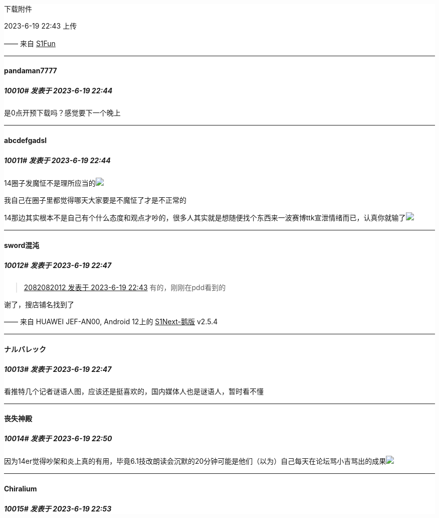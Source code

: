 下载附件

2023-6-19 22:43 上传

—— 来自 [S1Fun](https://s1fun.koalcat.com)

*****

####  pandaman7777  
##### 10010#       发表于 2023-6-19 22:44

是0点开预下载吗？感觉要下一个晚上

*****

####  abcdefgadsl  
##### 10011#       发表于 2023-6-19 22:44

14圈子发魔怔不是理所应当的<img src="https://static.saraba1st.com/image/smiley/face2017/066.png" referrerpolicy="no-referrer">

我自己在圈子里都觉得哪天大家要是不魔怔了才是不正常的

14那边其实根本不是自己有个什么态度和观点才吵的，很多人其实就是想随便找个东西来一波赛博ttk宣泄情绪而已，认真你就输了<img src="https://static.saraba1st.com/image/smiley/face2017/066.png" referrerpolicy="no-referrer">

*****

####  sword混沌  
##### 10012#       发表于 2023-6-19 22:47

<blockquote><a href="httphttps://bbs.saraba1st.com/2b/forum.php?mod=redirect&amp;goto=findpost&amp;pid=61349517&amp;ptid=1960270" target="_blank">2082082012 发表于 2023-6-19 22:43</a>
有的，刚刚在pdd看到的</blockquote>
谢了，搜店铺名找到了

—— 来自 HUAWEI JEF-AN00, Android 12上的 [S1Next-鹅版](https://github.com/ykrank/S1-Next/releases) v2.5.4

*****

####  ナルバレック  
##### 10013#       发表于 2023-6-19 22:47

看推特几个记者谜语人图，应该还是挺喜欢的，国内媒体人也是谜语人，暂时看不懂

*****

####  丧失神殿  
##### 10014#       发表于 2023-6-19 22:50

因为14er觉得吵架和炎上真的有用，毕竟6.1技改朗读会沉默的20分钟可能是他们（以为）自己每天在论坛骂小吉骂出的成果<img src="https://static.saraba1st.com/image/smiley/face2017/067.png" referrerpolicy="no-referrer">


*****

####  Chiralium  
##### 10015#       发表于 2023-6-19 22:53
